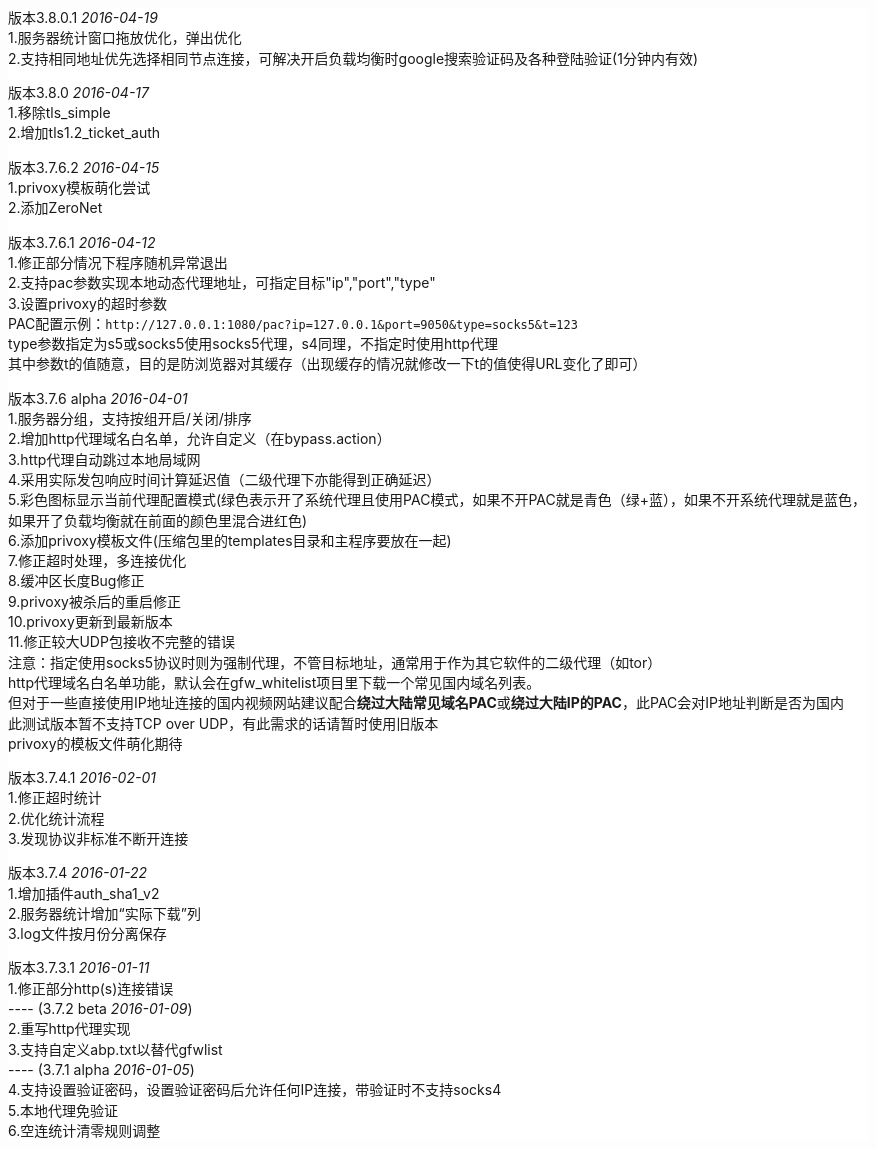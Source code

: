 版本3.8.0.1 *2016-04-19*  
1.服务器统计窗口拖放优化，弹出优化  
2.支持相同地址优先选择相同节点连接，可解决开启负载均衡时google搜索验证码及各种登陆验证(1分钟内有效)  

版本3.8.0 *2016-04-17*  
1.移除tls_simple  
2.增加tls1.2\_ticket\_auth  

版本3.7.6.2 *2016-04-15*  
1.privoxy模板萌化尝试  
2.添加ZeroNet  

版本3.7.6.1 *2016-04-12*  
1.修正部分情况下程序随机异常退出  
2.支持pac参数实现本地动态代理地址，可指定目标"ip","port","type"  
3.设置privoxy的超时参数  
PAC配置示例：`http://127.0.0.1:1080/pac?ip=127.0.0.1&port=9050&type=socks5&t=123`  
type参数指定为s5或socks5使用socks5代理，s4同理，不指定时使用http代理  
其中参数t的值随意，目的是防浏览器对其缓存（出现缓存的情况就修改一下t的值使得URL变化了即可）

版本3.7.6 alpha *2016-04-01*  
1.服务器分组，支持按组开启/关闭/排序  
2.增加http代理域名白名单，允许自定义（在bypass.action）  
3.http代理自动跳过本地局域网  
4.采用实际发包响应时间计算延迟值（二级代理下亦能得到正确延迟）  
5.彩色图标显示当前代理配置模式(绿色表示开了系统代理且使用PAC模式，如果不开PAC就是青色（绿+蓝），如果不开系统代理就是蓝色，如果开了负载均衡就在前面的颜色里混合进红色)  
6.添加privoxy模板文件(压缩包里的templates目录和主程序要放在一起)  
7.修正超时处理，多连接优化  
8.缓冲区长度Bug修正  
9.privoxy被杀后的重启修正  
10.privoxy更新到最新版本  
11.修正较大UDP包接收不完整的错误  
注意：指定使用socks5协议时则为强制代理，不管目标地址，通常用于作为其它软件的二级代理（如tor）  
http代理域名白名单功能，默认会在gfw_whitelist项目里下载一个常见国内域名列表。  
但对于一些直接使用IP地址连接的国内视频网站建议配合**绕过大陆常见域名PAC**或**绕过大陆IP的PAC**，此PAC会对IP地址判断是否为国内  
此测试版本暂不支持TCP over UDP，有此需求的话请暂时使用旧版本  
privoxy的模板文件萌化期待  

版本3.7.4.1 *2016-02-01*  
1.修正超时统计  
2.优化统计流程  
3.发现协议非标准不断开连接  

版本3.7.4 *2016-01-22*  
1.增加插件auth\_sha1\_v2  
2.服务器统计增加“实际下载”列  
3.log文件按月份分离保存

版本3.7.3.1 *2016-01-11*  
1.修正部分http(s)连接错误  
---- (3.7.2 beta *2016-01-09*)  
2.重写http代理实现  
3.支持自定义abp.txt以替代gfwlist  
---- (3.7.1 alpha *2016-01-05*)  
4.支持设置验证密码，设置验证密码后允许任何IP连接，带验证时不支持socks4  
5.本地代理免验证  
6.空连统计清零规则调整
